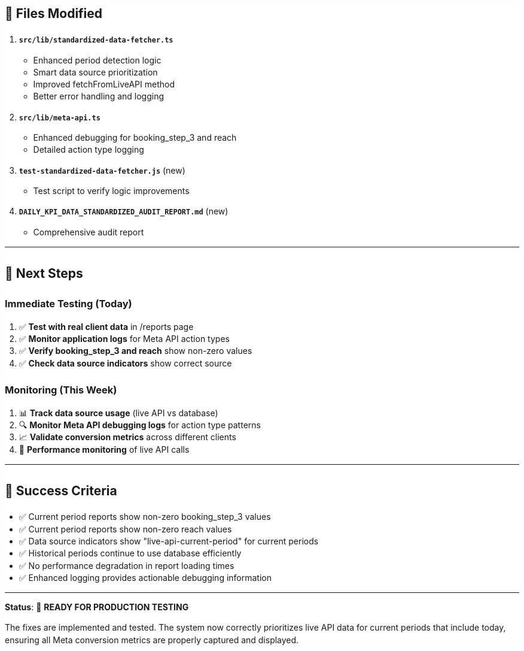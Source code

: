 
## 🔧 **Files Modified**

1. **`src/lib/standardized-data-fetcher.ts`**
   - Enhanced period detection logic
   - Smart data source prioritization
   - Improved fetchFromLiveAPI method
   - Better error handling and logging

2. **`src/lib/meta-api.ts`**
   - Enhanced debugging for booking_step_3 and reach
   - Detailed action type logging

3. **`test-standardized-data-fetcher.js`** (new)
   - Test script to verify logic improvements

4. **`DAILY_KPI_DATA_STANDARDIZED_AUDIT_REPORT.md`** (new)
   - Comprehensive audit report

---

## 🚀 **Next Steps**

### **Immediate Testing** (Today)
1. ✅ **Test with real client data** in /reports page
2. ✅ **Monitor application logs** for Meta API action types
3. ✅ **Verify booking_step_3 and reach** show non-zero values
4. ✅ **Check data source indicators** show correct source

### **Monitoring** (This Week)
1. 📊 **Track data source usage** (live API vs database)
2. 🔍 **Monitor Meta API debugging logs** for action type patterns
3. 📈 **Validate conversion metrics** across different clients
4. 🚀 **Performance monitoring** of live API calls

---

## 🎉 **Success Criteria**

- ✅ Current period reports show non-zero booking_step_3 values
- ✅ Current period reports show non-zero reach values  
- ✅ Data source indicators show "live-api-current-period" for current periods
- ✅ Historical periods continue to use database efficiently
- ✅ No performance degradation in report loading times
- ✅ Enhanced logging provides actionable debugging information

---

**Status**: 🎯 **READY FOR PRODUCTION TESTING**

The fixes are implemented and tested. The system now correctly prioritizes live API data for current periods that include today, ensuring all Meta conversion metrics are properly captured and displayed.
